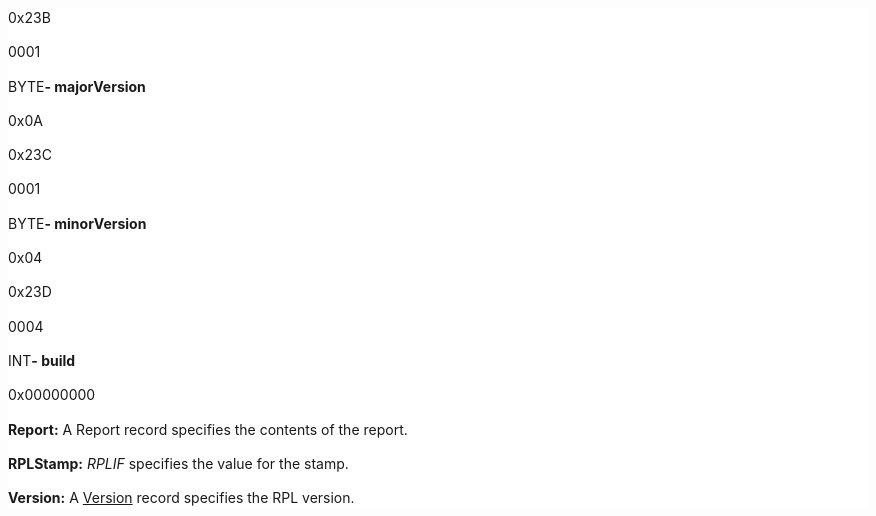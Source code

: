   <td>
  <p>0x23B</p>
  </td>
  <td>
  <p>0001</p>
  </td>
  <td>
  <p>      BYTE<b>-
  majorVersion</b></p>
  </td>
  <td>
  <p>0x0A</p>
  </td>
 </tr>
 <tr>
  <td>
  <p>0x23C</p>
  </td>
  <td>
  <p>0001</p>
  </td>
  <td>
  <p>      BYTE<b>-
  minorVersion</b></p>
  </td>
  <td>
  <p>0x04</p>
  </td>
 </tr>
 <tr>
  <td>
  <p>0x23D</p>
  </td>
  <td>
  <p>0004</p>
  </td>
  <td>
  <p>      INT<b>- build</b></p>
  </td>
  <td>
  <p>0x00000000</p>
  </td>
 </tr>
</table>

<p><b>Report:</b> A Report record specifies the contents
of the report.</p>

<p><b>RPLStamp:</b> <i>RPLIF</i> specifies the value for
the stamp.</p>

<p><b>Version:</b> A <a href="1478a189-40e0-412a-baf0-caa8b934ca72.htm">Version</a> record specifies
the RPL version.</p>
